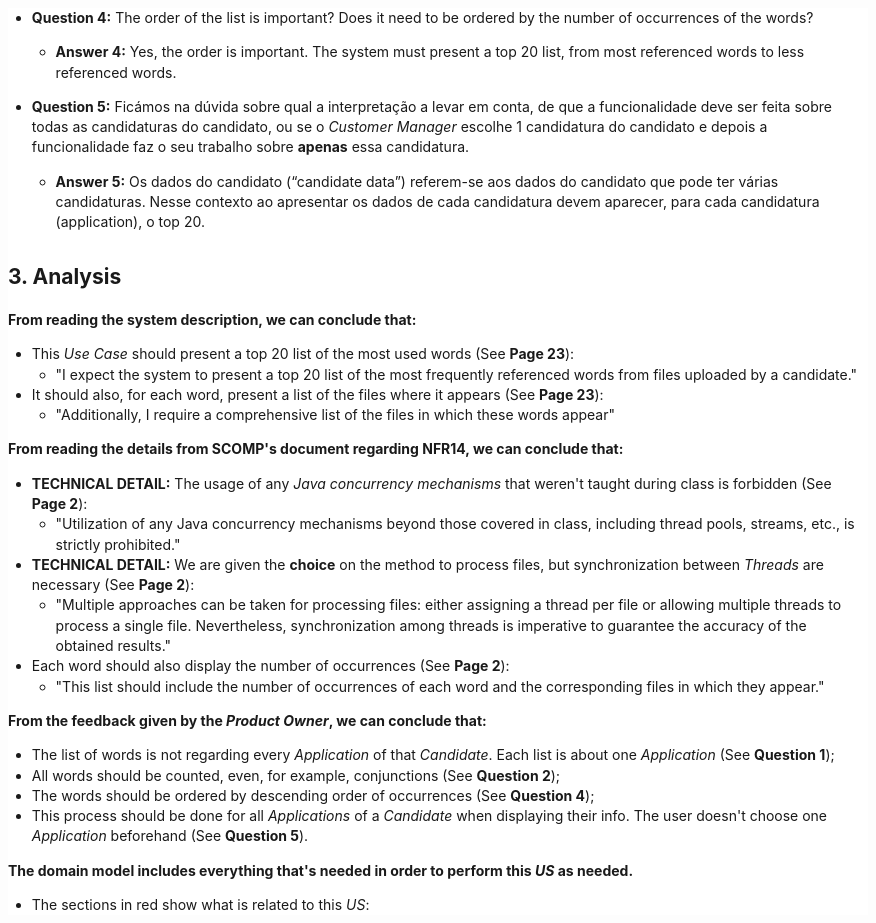 
* **Question 4:** The order of the list is important? Does it need to be ordered by the number of occurrences of the words?
  * **Answer 4:** Yes, the order is important. The system must present a top 20 list, from most referenced words to less referenced words.


* **Question 5:** Ficámos na dúvida sobre qual a interpretação a levar em conta, de que a funcionalidade deve ser feita sobre todas as candidaturas do candidato, ou se o *Customer Manager* escolhe 1 candidatura do candidato e depois a funcionalidade faz o seu trabalho sobre **apenas** essa candidatura.
  * **Answer 5:** Os dados do candidato (“candidate data”) referem-se aos dados do candidato que pode ter várias candidaturas. Nesse contexto ao apresentar os dados de cada candidatura devem aparecer, para cada candidatura (application), o top 20.

## 3. Analysis

**From reading the system description, we can conclude that:**

* This *Use Case* should present a top 20 list of the most used words (See **Page 23**):
    * "I expect the system to present a top 20 list of the most frequently referenced words from files uploaded by a candidate."
* It should also, for each word, present a list of the files where it appears (See **Page 23**):
  * "Additionally, I require a comprehensive list of the files in which these words appear"

**From reading the details from **SCOMP**'s document regarding **NFR14**, we can conclude that:**
* **TECHNICAL DETAIL:** The usage of any *Java concurrency mechanisms* that weren't taught during class is forbidden (See **Page 2**):
  * "Utilization of any Java concurrency mechanisms beyond those covered in class, including thread pools, streams, etc., is strictly prohibited."
* **TECHNICAL DETAIL:** We are given the **choice** on the method to process files, but synchronization between *Threads* are necessary (See **Page 2**):
  * "Multiple approaches can be taken for processing files: either assigning a thread per
    file or allowing multiple threads to process a single file. Nevertheless,
    synchronization among threads is imperative to guarantee the accuracy of the
    obtained results."
* Each word should also display the number of occurrences (See **Page 2**):
  * "This list should include the number of occurrences of each word and the corresponding files in which they appear."

**From the feedback given by the *Product Owner*, we can conclude that:**
* The list of words is not regarding every *Application* of that *Candidate*. Each list is about one *Application* (See **Question 1**);
* All words should be counted, even, for example, conjunctions (See **Question 2**);
* The words should be ordered by descending order of occurrences (See **Question 4**);
* This process should be done for all *Applications* of a *Candidate* when displaying their info. The user doesn't choose one *Application* beforehand (See **Question 5**).


**The domain model includes everything that's needed in order to perform this *US* as needed.**
* The sections in red show what is related to this *US*:
